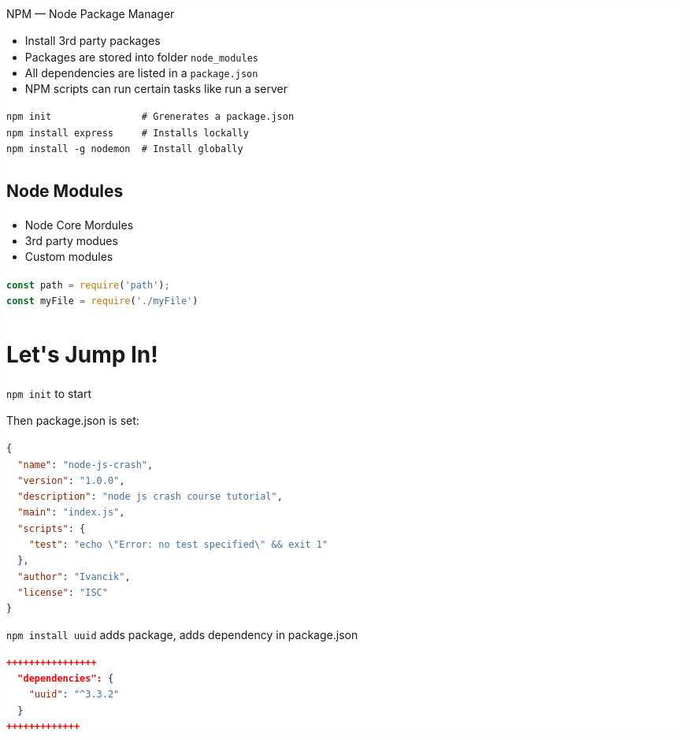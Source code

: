   NPM — Node Package Manager

* Install 3rd party packages
* Packages are stored into folder `node_modules`
* All dependencies are listed in a `package.json`
* NPM scripts can run certain tasks like run a server

```console
npm init                # Grenerates a package.json
npm install express     # Installs lockally
npm install -g nodemon  # Install globally
```

## Node Modules

* Node Core Mordules
* 3rd party modues
* Custom modules

```js
const path = require('path');
const myFile = require('./myFile')
```

# Let's Jump In!

`npm init` to start

Then package.json is set: 

```json
{
  "name": "node-js-crash",
  "version": "1.0.0",
  "description": "node js crash course tutorial",
  "main": "index.js",
  "scripts": {
    "test": "echo \"Error: no test specified\" && exit 1"
  },
  "author": "Ivancik",
  "license": "ISC"
}

```

`npm install uuid`  adds package, adds dependency in package.json

```json
++++++++++++++++
  "dependencies": {
    "uuid": "^3.3.2"
  }
+++++++++++++
```
